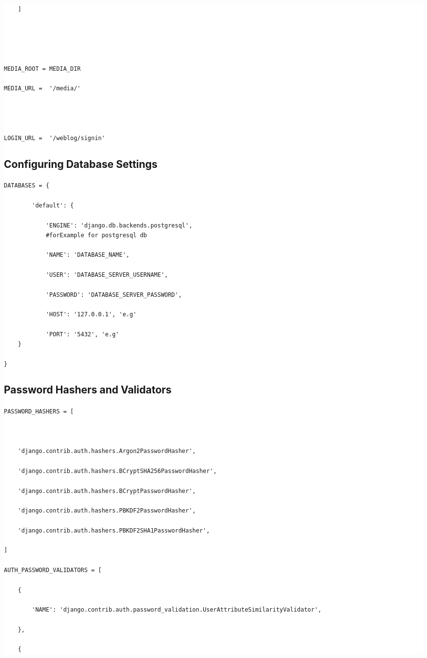 	    ]
    
      
    
    
    
    MEDIA_ROOT = MEDIA_DIR
    
    MEDIA_URL =  '/media/'
    
      
      
    
    LOGIN_URL =  '/weblog/signin'

## Configuring Database Settings

    DATABASES = {
    
		    'default': {
		    
			    'ENGINE': 'django.db.backends.postgresql', 
			    #forExample for postgresql db
			    
			    'NAME': 'DATABASE_NAME',
			    
			    'USER': 'DATABASE_SERVER_USERNAME',
			    
			    'PASSWORD': 'DATABASE_SERVER_PASSWORD',
			    
			    'HOST': '127.0.0.1', 'e.g'
			    
			    'PORT': '5432', 'e.g'
	    }
    
    }

## Password Hashers and Validators


    PASSWORD_HASHERS = [
    
      
    
	    'django.contrib.auth.hashers.Argon2PasswordHasher',
	    
	    'django.contrib.auth.hashers.BCryptSHA256PasswordHasher',
	    
	    'django.contrib.auth.hashers.BCryptPasswordHasher',
	    
	    'django.contrib.auth.hashers.PBKDF2PasswordHasher',
	    
	    'django.contrib.auth.hashers.PBKDF2SHA1PasswordHasher',
    
    ]
    
    AUTH_PASSWORD_VALIDATORS = [
    
	    {
	    
		    'NAME': 'django.contrib.auth.password_validation.UserAttributeSimilarityValidator',
		    
	    },
	    
	    {
	    